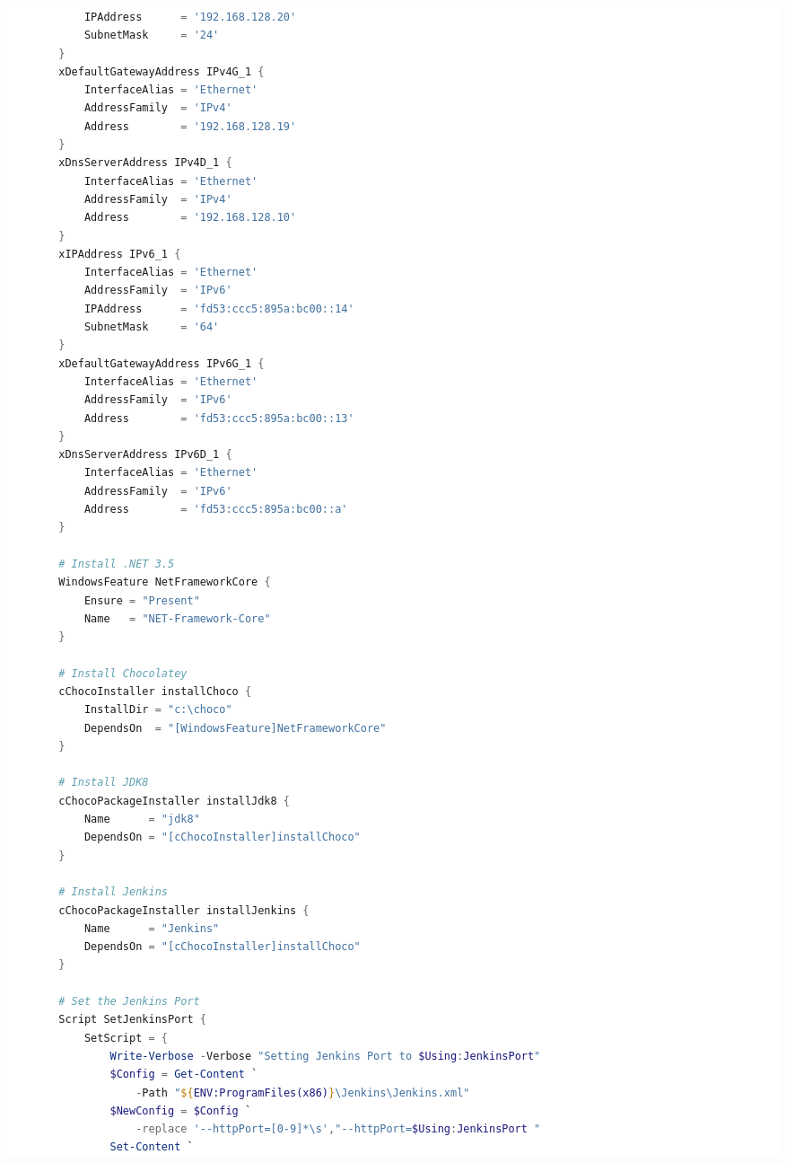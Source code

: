 ```powershell
            IPAddress      = '192.168.128.20'
            SubnetMask     = '24'
        }
        xDefaultGatewayAddress IPv4G_1 {
            InterfaceAlias = 'Ethernet'
            AddressFamily  = 'IPv4'
            Address        = '192.168.128.19'
        }
        xDnsServerAddress IPv4D_1 {
            InterfaceAlias = 'Ethernet'
            AddressFamily  = 'IPv4'
            Address        = '192.168.128.10'
        }
        xIPAddress IPv6_1 {
            InterfaceAlias = 'Ethernet'
            AddressFamily  = 'IPv6'
            IPAddress      = 'fd53:ccc5:895a:bc00::14'
            SubnetMask     = '64'
        }
        xDefaultGatewayAddress IPv6G_1 {
            InterfaceAlias = 'Ethernet'
            AddressFamily  = 'IPv6'
            Address        = 'fd53:ccc5:895a:bc00::13'
        }
        xDnsServerAddress IPv6D_1 {
            InterfaceAlias = 'Ethernet'
            AddressFamily  = 'IPv6'
            Address        = 'fd53:ccc5:895a:bc00::a'
        }
        
        # Install .NET 3.5
        WindowsFeature NetFrameworkCore {
            Ensure = "Present"
            Name   = "NET-Framework-Core"
        }

        # Install Chocolatey
        cChocoInstaller installChoco {
            InstallDir = "c:\choco"
            DependsOn  = "[WindowsFeature]NetFrameworkCore"
        }

        # Install JDK8
        cChocoPackageInstaller installJdk8 {
            Name      = "jdk8"
            DependsOn = "[cChocoInstaller]installChoco"
        }

        # Install Jenkins
        cChocoPackageInstaller installJenkins {
            Name      = "Jenkins"
            DependsOn = "[cChocoInstaller]installChoco"
        }

        # Set the Jenkins Port
        Script SetJenkinsPort {
            SetScript = {
                Write-Verbose -Verbose "Setting Jenkins Port to $Using:JenkinsPort"
                $Config = Get-Content `
                    -Path "${ENV:ProgramFiles(x86)}\Jenkins\Jenkins.xml"
                $NewConfig = $Config `
                    -replace '--httpPort=[0-9]*\s',"--httpPort=$Using:JenkinsPort "
                Set-Content `
```